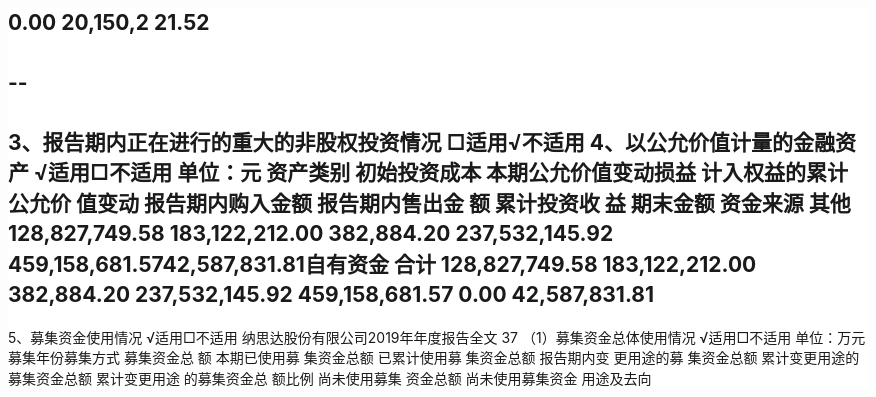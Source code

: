 0.00
20,150,2
21.52
--
--
--
3、报告期内正在进行的重大的非股权投资情况
□适用√不适用
4、以公允价值计量的金融资产
√适用□不适用
单位：元
资产类别
初始投资成本
本期公允价值变动损益
计入权益的累计公允价
值变动
报告期内购入金额
报告期内售出金
额
累计投资收
益
期末金额
资金来源
其他
128,827,749.58
183,122,212.00
382,884.20
237,532,145.92
459,158,681.5742,587,831.81自有资金
合计
128,827,749.58
183,122,212.00
382,884.20
237,532,145.92
459,158,681.57
0.00
42,587,831.81
--
5、募集资金使用情况
√适用□不适用
纳思达股份有限公司2019年年度报告全文
37
（1）募集资金总体使用情况
√适用□不适用
单位：万元
募集年份募集方式
募集资金总
额
本期已使用募
集资金总额
已累计使用募
集资金总额
报告期内变
更用途的募
集资金总额
累计变更用途的
募集资金总额
累计变更用途
的募集资金总
额比例
尚未使用募集
资金总额
尚未使用募集资金
用途及去向